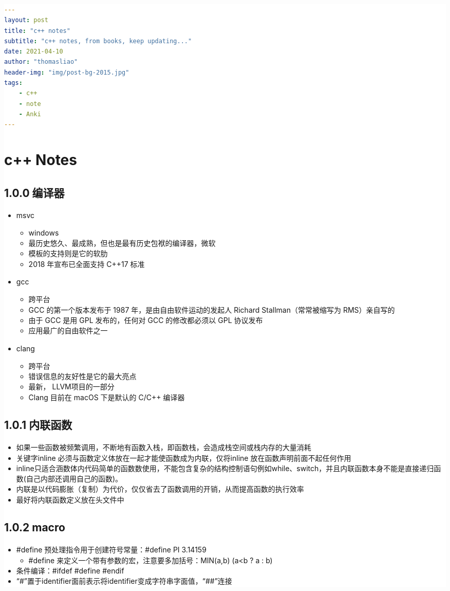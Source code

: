 ```yaml
---
layout: post
title: "c++ notes"
subtitle: "c++ notes, from books, keep updating..."
date: 2021-04-10
author: "thomasliao"
header-img: "img/post-bg-2015.jpg"
tags:
    - c++
    - note
    - Anki
---
```



# c++ Notes

## 1.0.0 编译器
- msvc
    - windows
    - 最历史悠久、最成熟，但也是最有历史包袱的编译器，微软
    - 模板的支持则是它的软肋
    - 2018 年宣布已全面支持 C++17 标准

- gcc
    - 跨平台
    - GCC 的第一个版本发布于 1987 年，是由自由软件运动的发起人 Richard Stallman（常常被缩写为 RMS）亲自写的
    - 由于 GCC 是用 GPL 发布的，任何对 GCC 的修改都必须以 GPL 协议发布
    - 应用最广的自由软件之一

- clang
    - 跨平台
    - 错误信息的友好性是它的最大亮点
    - 最新， LLVM项目的一部分
    - Clang 目前在 macOS 下是默认的 C/C++ 编译器


## 1.0.1 内联函数
- 如果一些函数被频繁调用，不断地有函数入栈，即函数栈，会造成栈空间或栈内存的大量消耗
- 关键字inline 必须与函数定义体放在一起才能使函数成为内联，仅将inline 放在函数声明前面不起任何作用
- inline只适合涵数体内代码简单的函数数使用，不能包含复杂的结构控制语句例如while、switch，并且内联函数本身不能是直接递归函数(自己内部还调用自己的函数)。
- 内联是以代码膨胀（复制）为代价，仅仅省去了函数调用的开销，从而提高函数的执行效率
- 最好将内联函数定义放在头文件中


## 1.0.2 macro
- #define 预处理指令用于创建符号常量：#define PI 3.14159
    - #define 来定义一个带有参数的宏，注意要多加括号：MIN(a,b) (a<b ? a : b)
- 条件编译：#ifdef #define #endif
- “#”置于identifier面前表示将identifier变成字符串字面值，“##”连接
